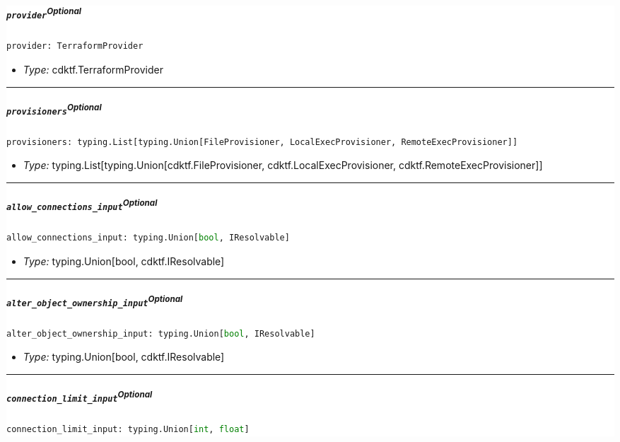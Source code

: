 
##### `provider`<sup>Optional</sup> <a name="provider" id="@cdktf/provider-postgresql.database.Database.property.provider"></a>

```python
provider: TerraformProvider
```

- *Type:* cdktf.TerraformProvider

---

##### `provisioners`<sup>Optional</sup> <a name="provisioners" id="@cdktf/provider-postgresql.database.Database.property.provisioners"></a>

```python
provisioners: typing.List[typing.Union[FileProvisioner, LocalExecProvisioner, RemoteExecProvisioner]]
```

- *Type:* typing.List[typing.Union[cdktf.FileProvisioner, cdktf.LocalExecProvisioner, cdktf.RemoteExecProvisioner]]

---

##### `allow_connections_input`<sup>Optional</sup> <a name="allow_connections_input" id="@cdktf/provider-postgresql.database.Database.property.allowConnectionsInput"></a>

```python
allow_connections_input: typing.Union[bool, IResolvable]
```

- *Type:* typing.Union[bool, cdktf.IResolvable]

---

##### `alter_object_ownership_input`<sup>Optional</sup> <a name="alter_object_ownership_input" id="@cdktf/provider-postgresql.database.Database.property.alterObjectOwnershipInput"></a>

```python
alter_object_ownership_input: typing.Union[bool, IResolvable]
```

- *Type:* typing.Union[bool, cdktf.IResolvable]

---

##### `connection_limit_input`<sup>Optional</sup> <a name="connection_limit_input" id="@cdktf/provider-postgresql.database.Database.property.connectionLimitInput"></a>

```python
connection_limit_input: typing.Union[int, float]
```
